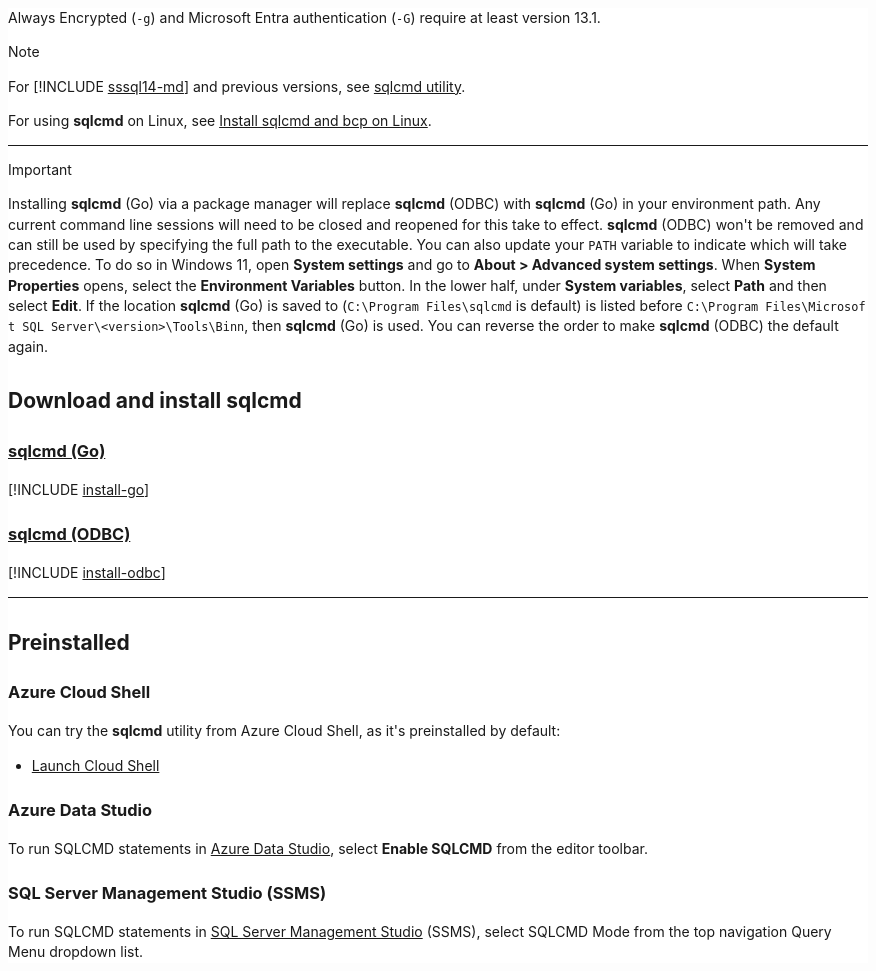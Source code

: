 Always Encrypted (`-g`) and Microsoft Entra authentication (`-G`) require at least version 13.1.

> [!NOTE]  
> For [!INCLUDE [sssql14-md](../../includes/sssql14-md.md)] and previous versions, see [sqlcmd utility](/previous-versions/sql/2014/tools/sqlcmd-utility?view=sql-server-2014&preserve-view=true).
>  
> For using **sqlcmd** on Linux, see [Install sqlcmd and bcp on Linux](../../linux/sql-server-linux-setup-tools.md).

---

> [!IMPORTANT]  
> Installing **sqlcmd** (Go) via a package manager will replace **sqlcmd** (ODBC) with **sqlcmd** (Go) in your environment path. Any current command line sessions will need to be closed and reopened for this take to effect. **sqlcmd** (ODBC) won't be removed and can still be used by specifying the full path to the executable. You can also update your `PATH` variable to indicate which will take precedence. To do so in Windows 11, open **System settings** and go to **About > Advanced system settings**. When **System Properties** opens, select the **Environment Variables** button. In the lower half, under **System variables**, select **Path** and then select **Edit**. If the location **sqlcmd** (Go) is saved to (`C:\Program Files\sqlcmd` is default) is listed before `C:\Program Files\Microsoft SQL Server\<version>\Tools\Binn`, then **sqlcmd** (Go) is used. You can reverse the order to make **sqlcmd** (ODBC) the default again.

## Download and install sqlcmd

### [sqlcmd (Go)](#tab/go)

[!INCLUDE [install-go](includes/install-go.md)]

### [sqlcmd (ODBC)](#tab/odbc)

[!INCLUDE [install-odbc](includes/install-odbc.md)]

---

## Preinstalled

### Azure Cloud Shell

You can try the **sqlcmd** utility from Azure Cloud Shell, as it's preinstalled by default:

- [Launch Cloud Shell](https://shell.azure.com)

### Azure Data Studio

To run SQLCMD statements in [Azure Data Studio](../../azure-data-studio/download-azure-data-studio.md), select **Enable SQLCMD** from the editor toolbar.

### SQL Server Management Studio (SSMS)

To run SQLCMD statements in [SQL Server Management Studio](../../ssms/download-sql-server-management-studio-ssms.md) (SSMS), select SQLCMD Mode from the top navigation Query Menu dropdown list.
